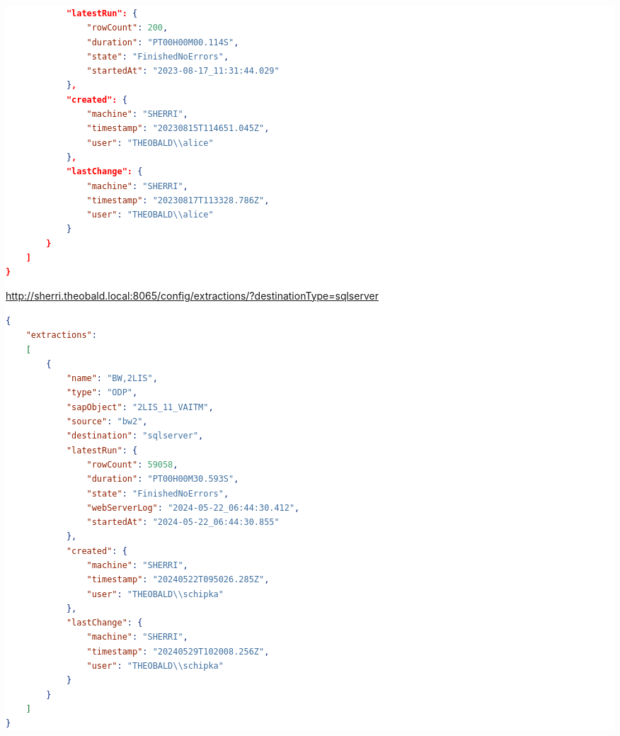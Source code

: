 ```json
            "latestRun": {
                "rowCount": 200,
                "duration": "PT00H00M00.114S",
                "state": "FinishedNoErrors",
                "startedAt": "2023-08-17_11:31:44.029"
            },
            "created": {
                "machine": "SHERRI",
                "timestamp": "20230815T114651.045Z",
                "user": "THEOBALD\\alice"
            },
            "lastChange": {
                "machine": "SHERRI",
                "timestamp": "20230817T113328.786Z",
                "user": "THEOBALD\\alice"
            }
        }
    ]
}

```

http://sherri.theobald.local:8065/config/extractions/?destinationType=sqlserver

```json
{
    "extractions": 
    [
        {
            "name": "BW,2LIS",
            "type": "ODP",
            "sapObject": "2LIS_11_VAITM",
            "source": "bw2",
            "destination": "sqlserver",
            "latestRun": {
                "rowCount": 59058,
                "duration": "PT00H00M30.593S",
                "state": "FinishedNoErrors",
                "webServerLog": "2024-05-22_06:44:30.412",
                "startedAt": "2024-05-22_06:44:30.855"
            },
            "created": {
                "machine": "SHERRI",
                "timestamp": "20240522T095026.285Z",
                "user": "THEOBALD\\schipka"
            },
            "lastChange": {
                "machine": "SHERRI",
                "timestamp": "20240529T102008.256Z",
                "user": "THEOBALD\\schipka"
            }
        }
    ]
}

```
